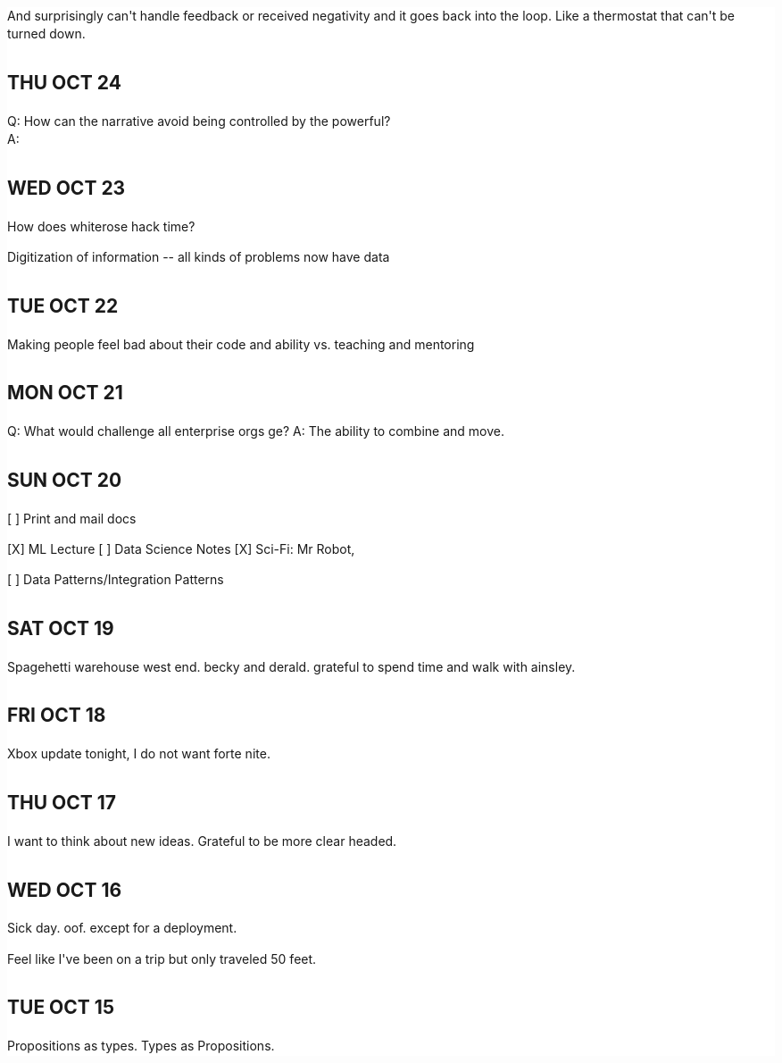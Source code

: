 And surprisingly can't handle feedback or received negativity and it goes back into the loop. Like a thermostat that can't be turned down.
 

THU OCT 24
----------
Q: How can the narrative avoid being controlled by the powerful?  
A:  

WED OCT 23
----------
How does whiterose hack time?

Digitization of information -- all kinds of problems now have data

TUE OCT 22
----------
Making people feel bad about their code and ability vs. teaching and mentoring

MON OCT 21
---------- 
Q: What would challenge all enterprise orgs ge?
A: The ability to combine and move.

SUN OCT 20
----------
[ ] Print and mail docs

[X] ML Lecture
[ ] Data Science Notes
[X] Sci-Fi: Mr Robot,

[ ] Data Patterns/Integration Patterns


SAT OCT 19
----------
Spagehetti warehouse west end. becky and derald. grateful to spend time and walk with ainsley.

FRI OCT 18
----------
Xbox update tonight, I do not want forte nite.

THU OCT 17
----------
I want to think about new ideas. Grateful to be more clear headed.

WED OCT 16
----------
Sick day. oof. except for a deployment.  

Feel like I've been on a trip but only traveled 50 feet.

TUE OCT 15
----------
Propositions as types. Types as Propositions.
